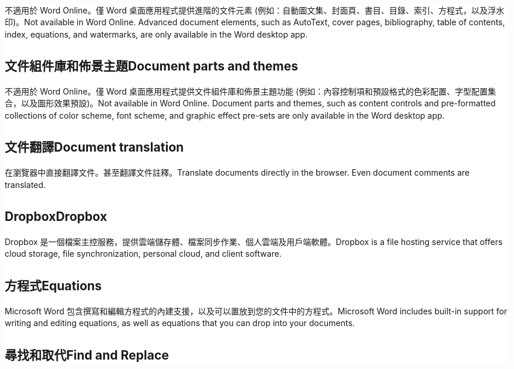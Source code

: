 <span data-ttu-id="6e38d-p113">不適用於 Word Online。僅 Word 桌面應用程式提供進階的文件元素 (例如：自動圖文集、封面頁、書目、目錄、索引、方程式，以及浮水印)。</span><span class="sxs-lookup"><span data-stu-id="6e38d-p113">Not available in Word Online. Advanced document elements, such as AutoText, cover pages, bibliography, table of contents, index, equations, and watermarks, are only available in the Word desktop app.</span></span> 
  
## <a name="document-parts-and-themes"></a><span data-ttu-id="6e38d-170">文件組件庫和佈景主題</span><span class="sxs-lookup"><span data-stu-id="6e38d-170">Document parts and themes</span></span>
<span data-ttu-id="6e38d-171"><a name="bkmk_Documentpartsandthemes"> </a></span><span class="sxs-lookup"><span data-stu-id="6e38d-171"></span></span>

<span data-ttu-id="6e38d-p114">不適用於 Word Online。僅 Word 桌面應用程式提供文件組件庫和佈景主題功能 (例如：內容控制項和預設格式的色彩配置、字型配置集合，以及圖形效果預設)。</span><span class="sxs-lookup"><span data-stu-id="6e38d-p114">Not available in Word Online. Document parts and themes, such as content controls and pre-formatted collections of color scheme, font scheme, and graphic effect pre-sets are only available in the Word desktop app.</span></span> 
  
## <a name="document-translation"></a><span data-ttu-id="6e38d-174">文件翻譯</span><span class="sxs-lookup"><span data-stu-id="6e38d-174">Document translation</span></span>
<span data-ttu-id="6e38d-175"><a name="bkmk_DocumentTranslation"> </a></span><span class="sxs-lookup"><span data-stu-id="6e38d-175"></span></span>

<span data-ttu-id="6e38d-p115">在瀏覽器中直接翻譯文件。甚至翻譯文件註釋。</span><span class="sxs-lookup"><span data-stu-id="6e38d-p115">Translate documents directly in the browser. Even document comments are translated.</span></span>
  
## <a name="dropbox"></a><span data-ttu-id="6e38d-178">Dropbox</span><span class="sxs-lookup"><span data-stu-id="6e38d-178">Dropbox</span></span>
<span data-ttu-id="6e38d-179"><a name="bkmk_Dropbox"> </a></span><span class="sxs-lookup"><span data-stu-id="6e38d-179"></span></span>

<span data-ttu-id="6e38d-180">Dropbox 是一個檔案主控服務，提供雲端儲存體、檔案同步作業、個人雲端及用戶端軟體。</span><span class="sxs-lookup"><span data-stu-id="6e38d-180">Dropbox is a file hosting service that offers cloud storage, file synchronization, personal cloud, and client software.</span></span>
  
## <a name="equations"></a><span data-ttu-id="6e38d-181">方程式</span><span class="sxs-lookup"><span data-stu-id="6e38d-181">Equations</span></span>
<span data-ttu-id="6e38d-182"><a name="bkmk_equations"> </a></span><span class="sxs-lookup"><span data-stu-id="6e38d-182"></span></span>

<span data-ttu-id="6e38d-183">Microsoft Word 包含撰寫和編輯方程式的內建支援，以及可以置放到您的文件中的方程式。</span><span class="sxs-lookup"><span data-stu-id="6e38d-183">Microsoft Word includes built-in support for writing and editing equations, as well as equations that you can drop into your documents.</span></span>
  
## <a name="find-and-replace"></a><span data-ttu-id="6e38d-184">尋找和取代</span><span class="sxs-lookup"><span data-stu-id="6e38d-184">Find and Replace</span></span>
<span data-ttu-id="6e38d-185"><a name="bkmk_Find"> </a></span><span class="sxs-lookup"><span data-stu-id="6e38d-185"></span></span>
